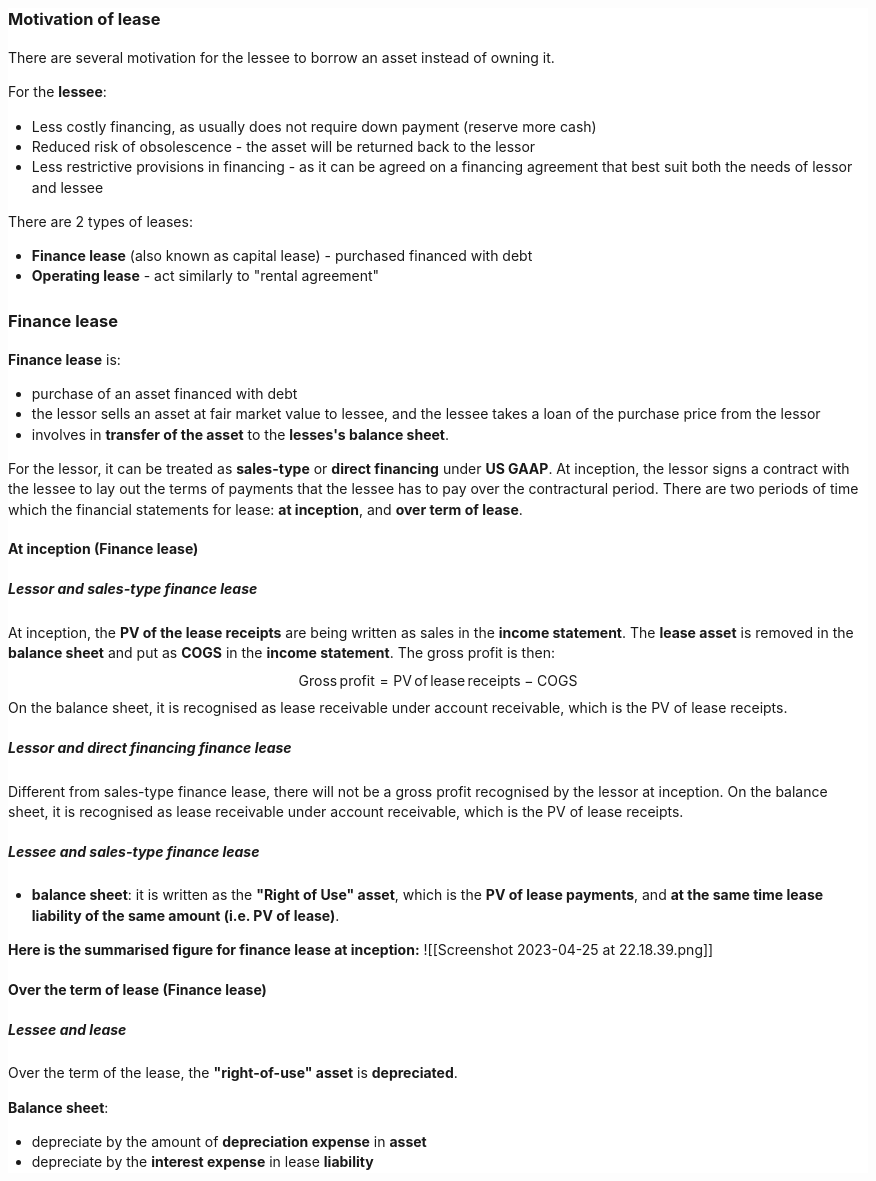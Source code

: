 ### Motivation of lease
There are several motivation for the lessee to borrow an asset instead of owning it.

For the **lessee**:
- Less costly financing, as usually does not require down payment (reserve more cash)
- Reduced risk of obsolescence - the asset will be returned back to the lessor
- Less restrictive provisions in financing - as it can be agreed on a financing agreement that best suit both the needs of lessor and lessee

There are 2 types of leases:
- **Finance lease** (also known as capital lease) - purchased financed with debt
- **Operating lease** - act similarly to "rental agreement"

### Finance lease
**Finance lease** is:
- purchase of an asset financed with debt
- the lessor sells an asset at fair market value to lessee, and the lessee takes a loan of the purchase price from the lessor
- involves in **transfer of the asset** to the **lesses's balance sheet**.

For the lessor, it can be treated as **sales-type** or **direct financing** under **US GAAP**. At inception, the lessor signs a contract with the lessee to lay out the terms of payments that the lessee has to pay over the contractural period. There are two periods of time which the financial statements for lease: **at inception**, and **over term of lease**. 

#### At inception (Finance lease)
##### Lessor and sales-type finance lease
At inception, the **PV of the lease receipts** are being written as sales in the **income statement**. The **lease asset** is removed in the **balance sheet** and put as **COGS** in the **income statement**. The gross profit is then:
$$\mathrm{Gross\,profit = PV\,of\,lease\,receipts-COGS}$$
On the balance sheet, it is recognised as lease receivable under account receivable, which is the PV of lease receipts.

##### Lessor and direct financing finance lease
Different from sales-type finance lease, there will not be a gross profit recognised by the lessor at inception. On the balance sheet, it is recognised as lease receivable under account receivable, which is the PV of lease receipts.

##### Lessee and sales-type finance lease
- **balance sheet**: it is written as the **"Right of Use" asset**, which is the **PV of lease payments**, and **at the same time lease liability of the same amount (i.e. PV of lease)**. 

**Here is the summarised figure for finance lease at inception:**
![[Screenshot 2023-04-25 at 22.18.39.png]]

#### Over the term of lease (Finance lease)
##### Lessee and lease
Over the term of the lease, the **"right-of-use" asset** is **depreciated**. 

**Balance sheet**:
- depreciate by the amount of **depreciation expense** in **asset**
- depreciate by the **interest expense** in lease **liability**
